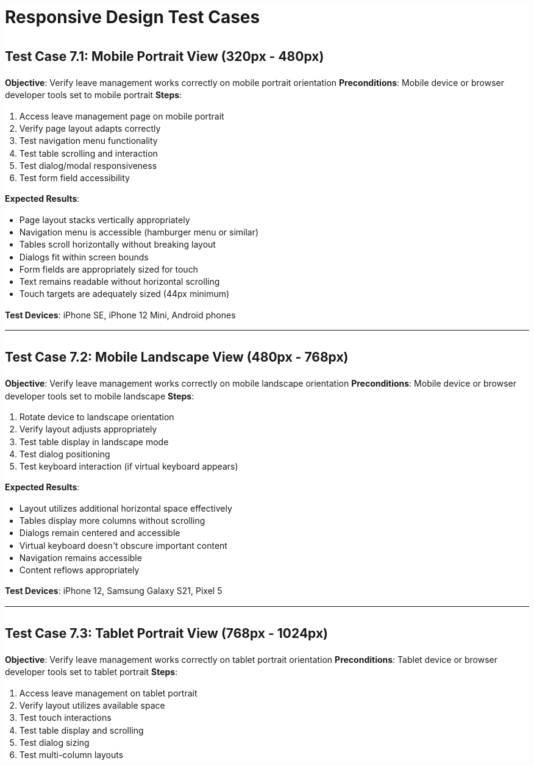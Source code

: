 # Responsive Design Test Cases

## Test Case 7.1: Mobile Portrait View (320px - 480px)
**Objective**: Verify leave management works correctly on mobile portrait orientation
**Preconditions**: Mobile device or browser developer tools set to mobile portrait
**Steps**:
1. Access leave management page on mobile portrait
2. Verify page layout adapts correctly
3. Test navigation menu functionality
4. Test table scrolling and interaction
5. Test dialog/modal responsiveness
6. Test form field accessibility

**Expected Results**:
- Page layout stacks vertically appropriately
- Navigation menu is accessible (hamburger menu or similar)
- Tables scroll horizontally without breaking layout
- Dialogs fit within screen bounds
- Form fields are appropriately sized for touch
- Text remains readable without horizontal scrolling
- Touch targets are adequately sized (44px minimum)

**Test Devices**: iPhone SE, iPhone 12 Mini, Android phones

---

## Test Case 7.2: Mobile Landscape View (480px - 768px)
**Objective**: Verify leave management works correctly on mobile landscape orientation
**Preconditions**: Mobile device or browser developer tools set to mobile landscape
**Steps**:
1. Rotate device to landscape orientation
2. Verify layout adjusts appropriately
3. Test table display in landscape mode
4. Test dialog positioning
5. Test keyboard interaction (if virtual keyboard appears)

**Expected Results**:
- Layout utilizes additional horizontal space effectively
- Tables display more columns without scrolling
- Dialogs remain centered and accessible
- Virtual keyboard doesn't obscure important content
- Navigation remains accessible
- Content reflows appropriately

**Test Devices**: iPhone 12, Samsung Galaxy S21, Pixel 5

---

## Test Case 7.3: Tablet Portrait View (768px - 1024px)
**Objective**: Verify leave management works correctly on tablet portrait orientation
**Preconditions**: Tablet device or browser developer tools set to tablet portrait
**Steps**:
1. Access leave management on tablet portrait
2. Verify layout utilizes available space
3. Test touch interactions
4. Test table display and scrolling
5. Test dialog sizing
6. Test multi-column layouts

